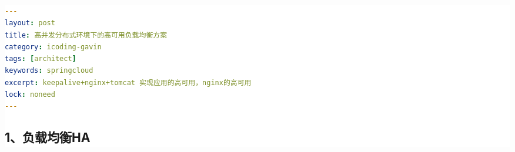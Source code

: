 ```yaml
---
layout: post
title: 高并发分布式环境下的高可用负载均衡方案
category: icoding-gavin
tags: [architect]
keywords: springcloud
excerpt: keepalive+nginx+tomcat 实现应用的高可用，nginx的高可用
lock: noneed
---
```


## 1、负载均衡HA
